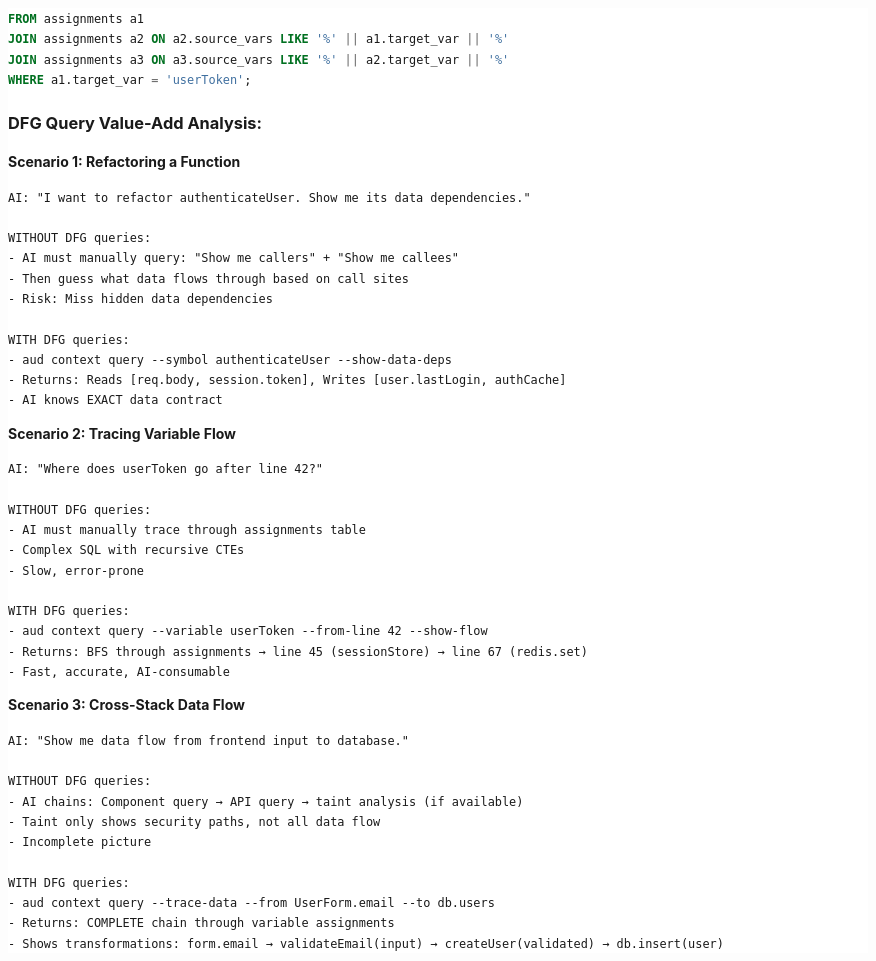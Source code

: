 ```sql
FROM assignments a1
JOIN assignments a2 ON a2.source_vars LIKE '%' || a1.target_var || '%'
JOIN assignments a3 ON a3.source_vars LIKE '%' || a2.target_var || '%'
WHERE a1.target_var = 'userToken';
```

### DFG Query Value-Add Analysis:

**Scenario 1: Refactoring a Function**

```
AI: "I want to refactor authenticateUser. Show me its data dependencies."

WITHOUT DFG queries:
- AI must manually query: "Show me callers" + "Show me callees"
- Then guess what data flows through based on call sites
- Risk: Miss hidden data dependencies

WITH DFG queries:
- aud context query --symbol authenticateUser --show-data-deps
- Returns: Reads [req.body, session.token], Writes [user.lastLogin, authCache]
- AI knows EXACT data contract
```

**Scenario 2: Tracing Variable Flow**

```
AI: "Where does userToken go after line 42?"

WITHOUT DFG queries:
- AI must manually trace through assignments table
- Complex SQL with recursive CTEs
- Slow, error-prone

WITH DFG queries:
- aud context query --variable userToken --from-line 42 --show-flow
- Returns: BFS through assignments → line 45 (sessionStore) → line 67 (redis.set)
- Fast, accurate, AI-consumable
```

**Scenario 3: Cross-Stack Data Flow**

```
AI: "Show me data flow from frontend input to database."

WITHOUT DFG queries:
- AI chains: Component query → API query → taint analysis (if available)
- Taint only shows security paths, not all data flow
- Incomplete picture

WITH DFG queries:
- aud context query --trace-data --from UserForm.email --to db.users
- Returns: COMPLETE chain through variable assignments
- Shows transformations: form.email → validateEmail(input) → createUser(validated) → db.insert(user)
```

